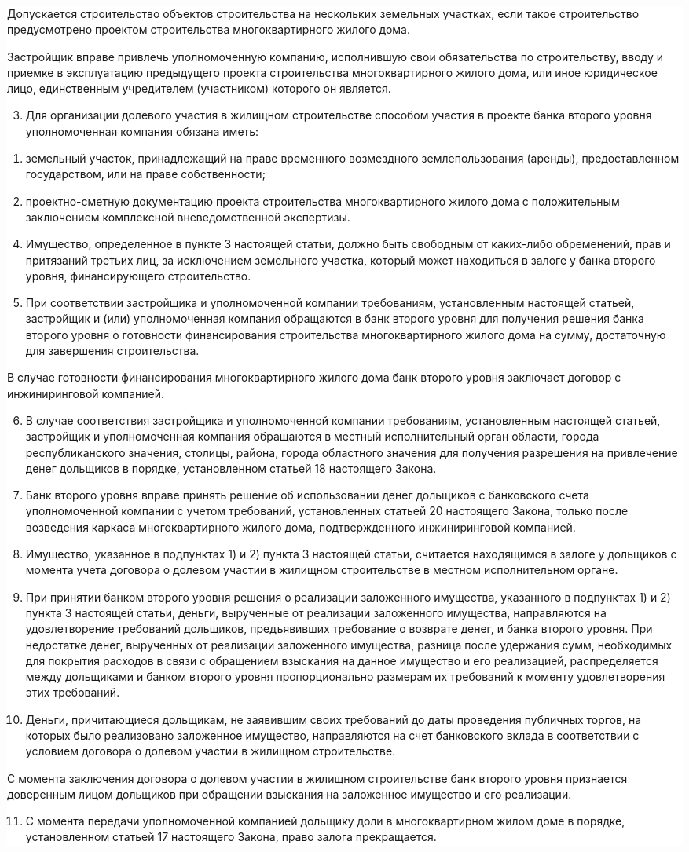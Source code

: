 Допускается строительство объектов строительства на нескольких земельных участках, если такое строительство предусмотрено проектом строительства многоквартирного жилого дома.

Застройщик вправе привлечь уполномоченную компанию, исполнившую свои обязательства по строительству, вводу и приемке в эксплуатацию предыдущего проекта строительства многоквартирного жилого дома, или иное юридическое лицо, единственным учредителем (участником) которого он является.

3. Для организации долевого участия в жилищном строительстве способом участия в проекте банка второго уровня уполномоченная компания обязана иметь:

1) земельный участок, принадлежащий на праве временного возмездного землепользования (аренды), предоставленном государством, или на праве собственности;

2) проектно-сметную документацию проекта строительства многоквартирного жилого дома с положительным заключением комплексной вневедомственной экспертизы.

4. Имущество, определенное в пункте 3 настоящей статьи, должно быть свободным от каких-либо обременений, прав и притязаний третьих лиц, за исключением земельного участка, который может находиться в залоге у банка второго уровня, финансирующего строительство.

5. При соответствии застройщика и уполномоченной компании требованиям, установленным настоящей статьей, застройщик и (или) уполномоченная компания обращаются в банк второго уровня для получения решения банка второго уровня о готовности финансирования строительства многоквартирного жилого дома на сумму, достаточную для завершения строительства.

В случае готовности финансирования многоквартирного жилого дома банк второго уровня заключает договор с инжиниринговой компанией.

6. В случае соответствия застройщика и уполномоченной компании требованиям, установленным настоящей статьей, застройщик и уполномоченная компания обращаются в местный исполнительный орган области, города республиканского значения, столицы, района, города областного значения для получения разрешения на привлечение денег дольщиков в порядке, установленном статьей 18 настоящего Закона.

7. Банк второго уровня вправе принять решение об использовании денег дольщиков с банковского счета уполномоченной компании с учетом требований, установленных статьей 20 настоящего Закона, только после возведения каркаса многоквартирного жилого дома, подтвержденного инжиниринговой компанией.

8. Имущество, указанное в подпунктах 1) и 2) пункта 3 настоящей статьи, считается находящимся в залоге у дольщиков с момента учета договора о долевом участии в жилищном строительстве в местном исполнительном органе.

9. При принятии банком второго уровня решения о реализации заложенного имущества, указанного в подпунктах 1) и 2) пункта 3 настоящей статьи, деньги, вырученные от реализации заложенного имущества, направляются на удовлетворение требований дольщиков, предъявивших требование о возврате денег, и банка второго уровня. При недостатке денег, вырученных от реализации заложенного имущества, разница после удержания сумм, необходимых для покрытия расходов в связи с обращением взыскания на данное имущество и его реализацией, распределяется между дольщиками и банком второго уровня пропорционально размерам их требований к моменту удовлетворения этих требований.

10. Деньги, причитающиеся дольщикам, не заявившим своих требований до даты проведения публичных торгов, на которых было реализовано заложенное имущество, направляются на счет банковского вклада в соответствии с условием договора о долевом участии в жилищном строительстве.

С момента заключения договора о долевом участии в жилищном строительстве банк второго уровня признается доверенным лицом дольщиков при обращении взыскания на заложенное имущество и его реализации.

11. С момента передачи уполномоченной компанией дольщику доли в многоквартирном жилом доме в порядке, установленном статьей 17 настоящего Закона, право залога прекращается.
